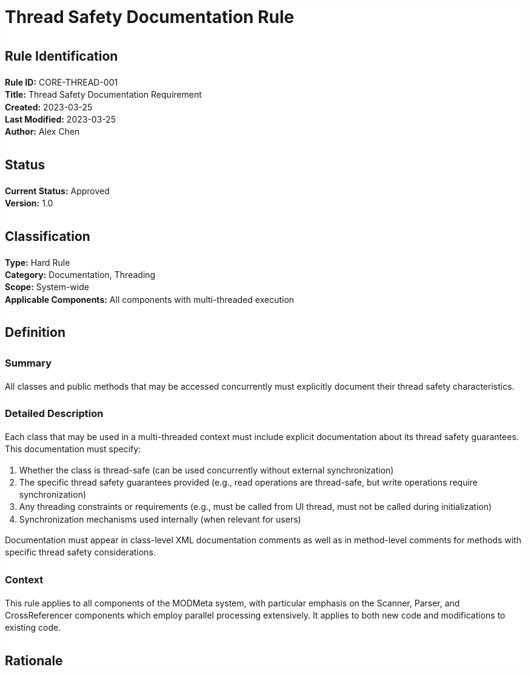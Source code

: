 # Thread Safety Documentation Rule

## Rule Identification

**Rule ID:** CORE-THREAD-001  
**Title:** Thread Safety Documentation Requirement  
**Created:** 2023-03-25  
**Last Modified:** 2023-03-25  
**Author:** Alex Chen  

## Status

**Current Status:** Approved  
**Version:** 1.0  

## Classification

**Type:** Hard Rule  
**Category:** Documentation, Threading  
**Scope:** System-wide  
**Applicable Components:** All components with multi-threaded execution  

## Definition

### Summary
All classes and public methods that may be accessed concurrently must explicitly document their thread safety characteristics.

### Detailed Description
Each class that may be used in a multi-threaded context must include explicit documentation about its thread safety guarantees. This documentation must specify:

1. Whether the class is thread-safe (can be used concurrently without external synchronization)
2. The specific thread safety guarantees provided (e.g., read operations are thread-safe, but write operations require synchronization)
3. Any threading constraints or requirements (e.g., must be called from UI thread, must not be called during initialization)
4. Synchronization mechanisms used internally (when relevant for users)

Documentation must appear in class-level XML documentation comments as well as in method-level comments for methods with specific thread safety considerations.

### Context
This rule applies to all components of the MODMeta system, with particular emphasis on the Scanner, Parser, and CrossReferencer components which employ parallel processing extensively. It applies to both new code and modifications to existing code.

## Rationale
